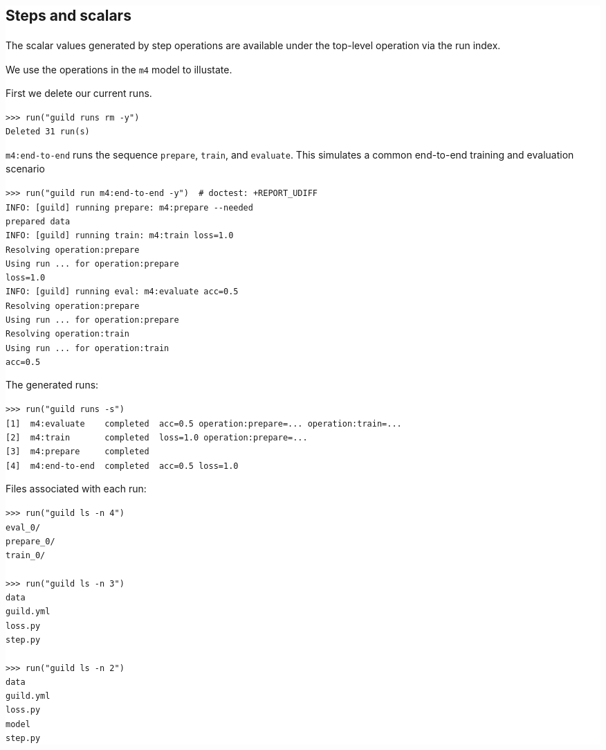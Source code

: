 ## Steps and scalars

The scalar values generated by step operations are available under the
top-level operation via the run index.

We use the operations in the `m4` model to illustate.

First we delete our current runs.

    >>> run("guild runs rm -y")
    Deleted 31 run(s)

`m4:end-to-end` runs the sequence `prepare`, `train`, and
`evaluate`. This simulates a common end-to-end training and evaluation
scenario

    >>> run("guild run m4:end-to-end -y")  # doctest: +REPORT_UDIFF
    INFO: [guild] running prepare: m4:prepare --needed
    prepared data
    INFO: [guild] running train: m4:train loss=1.0
    Resolving operation:prepare
    Using run ... for operation:prepare
    loss=1.0
    INFO: [guild] running eval: m4:evaluate acc=0.5
    Resolving operation:prepare
    Using run ... for operation:prepare
    Resolving operation:train
    Using run ... for operation:train
    acc=0.5

The generated runs:

    >>> run("guild runs -s")
    [1]  m4:evaluate    completed  acc=0.5 operation:prepare=... operation:train=...
    [2]  m4:train       completed  loss=1.0 operation:prepare=...
    [3]  m4:prepare     completed
    [4]  m4:end-to-end  completed  acc=0.5 loss=1.0

Files associated with each run:

    >>> run("guild ls -n 4")
    eval_0/
    prepare_0/
    train_0/

    >>> run("guild ls -n 3")
    data
    guild.yml
    loss.py
    step.py

    >>> run("guild ls -n 2")
    data
    guild.yml
    loss.py
    model
    step.py
